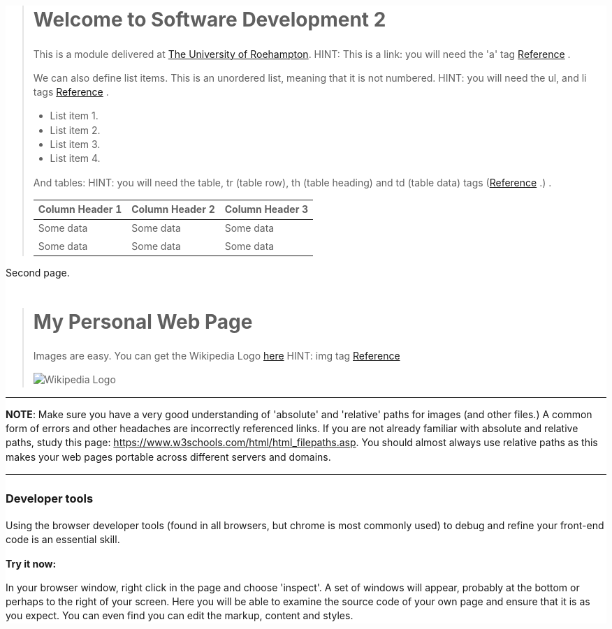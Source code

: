 > # Welcome to Software Development 2
>
> This is a module delivered at [The University of Roehampton](https://www.roehampton.ac.uk).  HINT: This is a link: you will need the 'a' tag [Reference](https://www.w3schools.com/tags/tag_a.asp) .
>
> We can also define list items.  This is an unordered list, meaning that it is not numbered.  HINT: you will need the ul, and li tags  [Reference](https://www.w3schools.com/tags/tag_ul.asp) .
>
> - List item 1.
> - List item 2.
> - List item 3.
> - List item 4.
>
> And tables: HINT: you will need the table, tr (table row), th (table heading) and td (table data) tags ([Reference](https://www.w3schools.com/tags/tag_ul.asp) .) .
>
> | Column Header 1 | Column Header 2 | Column Header 3 |
> | --------------- | --------------- | --------------- |
> | Some data       | Some data       | Some data       |
> | Some data       | Some data       | Some data       |

Second page.

> # My Personal Web Page
>
> Images are easy. You can get the Wikipedia Logo [here](https://upload.wikimedia.org/wikipedia/en/thumb/8/80/Wikipedia-logo-v2.svg/1200px-Wikipedia-logo-v2.svg.png)  HINT:  img tag [Reference](https://www.w3schools.com/tags/tag_img.asp)
>
> ![Wikipedia Logo](https://upload.wikimedia.org/wikipedia/en/thumb/8/80/Wikipedia-logo-v2.svg/1200px-Wikipedia-logo-v2.svg.png)

<hr>

 **NOTE**: Make sure you have a very good understanding of 'absolute' and 'relative' paths for images (and other files.)  A common form of errors and other headaches are incorrectly referenced links.  If you are not already familiar with absolute and relative paths, study this page: https://www.w3schools.com/html/html_filepaths.asp.  You should almost always use relative paths as this makes your web pages portable across different servers and domains.
<hr>

### Developer tools

Using the browser developer tools (found in all browsers, but chrome is most commonly used) to debug and refine your front-end code is an essential skill.

__Try it now:__

In your browser window, right click in the page and choose 'inspect'.  A set of windows will appear, probably at the bottom or perhaps to the right of your screen.  Here you will be able to examine the source code of your own page and ensure that it is as you expect. You can even find you can edit the markup, content and styles.


